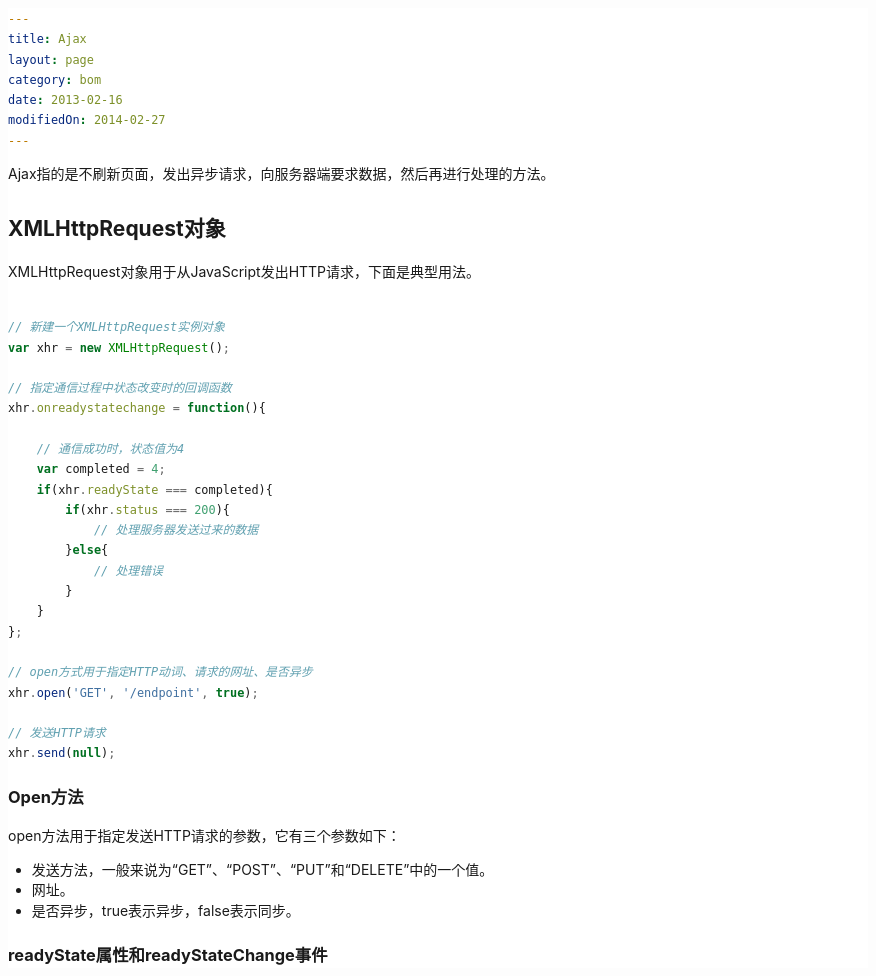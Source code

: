 ```yaml
---
title: Ajax
layout: page
category: bom
date: 2013-02-16
modifiedOn: 2014-02-27
---
```


Ajax指的是不刷新页面，发出异步请求，向服务器端要求数据，然后再进行处理的方法。

## XMLHttpRequest对象

XMLHttpRequest对象用于从JavaScript发出HTTP请求，下面是典型用法。

```javascript

// 新建一个XMLHttpRequest实例对象
var xhr = new XMLHttpRequest();

// 指定通信过程中状态改变时的回调函数
xhr.onreadystatechange = function(){

	// 通信成功时，状态值为4
    var completed = 4;
    if(xhr.readyState === completed){
        if(xhr.status === 200){
            // 处理服务器发送过来的数据
        }else{
            // 处理错误
        }
    }
};

// open方式用于指定HTTP动词、请求的网址、是否异步
xhr.open('GET', '/endpoint', true);

// 发送HTTP请求
xhr.send(null);

```

### Open方法

open方法用于指定发送HTTP请求的参数，它有三个参数如下：
- 发送方法，一般来说为“GET”、“POST”、“PUT”和“DELETE”中的一个值。
- 网址。
- 是否异步，true表示异步，false表示同步。

### readyState属性和readyStateChange事件
